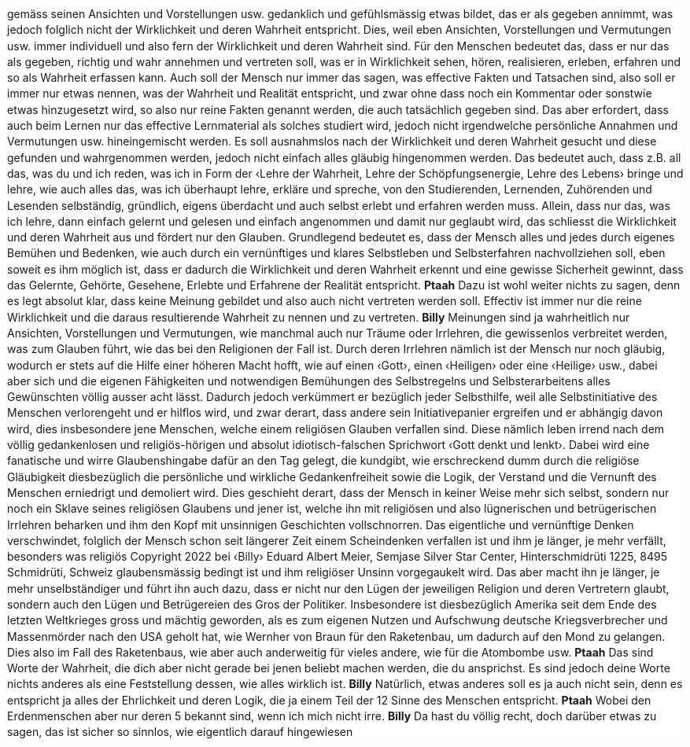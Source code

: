 gemäss seinen Ansichten und Vorstellungen usw. gedanklich und gefühlsmässig etwas bildet, das er als gegeben annimmt, was jedoch folglich nicht der Wirklichkeit und deren Wahrheit entspricht. Dies, weil eben Ansichten, Vorstellungen und Vermutungen usw. immer individuell und also fern der Wirklichkeit und deren Wahrheit sind. Für den Menschen bedeutet das, dass er nur das als gegeben, richtig und wahr annehmen und vertreten soll, was er in Wirklichkeit sehen, hören, realisieren, erleben, erfahren und so als Wahrheit erfassen kann. Auch soll der Mensch nur immer das sagen, was effective Fakten und Tatsachen sind, also soll er immer nur etwas nennen, was der Wahrheit und Realität entspricht, und zwar ohne dass noch ein Kommentar oder sonstwie etwas hinzugesetzt wird, so also nur reine Fakten genannt werden, die auch tatsächlich gegeben sind. Das aber erfordert, dass auch beim Lernen nur das effective Lernmaterial als solches studiert wird, jedoch nicht irgendwelche persönliche Annahmen und Vermutungen usw. hineingemischt werden. Es soll ausnahmslos nach der Wirklichkeit und deren Wahrheit gesucht und diese gefunden und wahrgenommen werden, jedoch nicht einfach alles gläubig hingenommen werden. Das bedeutet auch, dass z.B. all das, was du und ich reden, was ich in Form der ‹Lehre der Wahrheit, Lehre der Schöpfungsenergie, Lehre des Lebens› bringe und lehre, wie auch alles das, was ich überhaupt lehre, erkläre und spreche, von den Studierenden, Lernenden, Zuhörenden und Lesenden selbständig, gründlich, eigens überdacht und auch selbst erlebt und erfahren werden muss. Allein, dass nur das, was ich lehre, dann einfach gelernt und gelesen und einfach angenommen und damit nur geglaubt wird, das schliesst die Wirklichkeit und deren Wahrheit aus und fördert nur den Glauben. Grundlegend bedeutet es, dass der Mensch alles und jedes durch eigenes Bemühen und Bedenken, wie auch durch ein vernünftiges und klares Selbstleben und Selbsterfahren nachvollziehen soll, eben soweit es ihm möglich ist, dass er dadurch die Wirklichkeit und deren Wahrheit erkennt und eine gewisse Sicherheit gewinnt, dass das Gelernte, Gehörte, Gesehene, Erlebte und Erfahrene der Realität entspricht.
**Ptaah** Dazu ist wohl weiter nichts zu sagen, denn es legt absolut klar, dass keine Meinung gebildet und also auch nicht
vertreten werden soll. Effectiv ist immer nur die reine Wirklichkeit und die daraus resultierende Wahrheit zu nennen und zu vertreten.
**Billy** Meinungen sind ja wahrheitlich nur Ansichten, Vorstellungen und Vermutungen, wie manchmal auch nur Träume
oder Irrlehren, die gewissenlos verbreitet werden, was zum Glauben führt, wie das bei den Religionen der Fall ist. Durch deren Irrlehren nämlich ist der Mensch nur noch gläubig, wodurch er stets auf die Hilfe einer höheren Macht hofft, wie auf einen ‹Gott›, einen ‹Heiligen› oder eine ‹Heilige› usw., dabei aber sich und die eigenen Fähigkeiten und notwendigen Bemühungen des Selbstregelns und Selbsterarbeitens alles Gewünschten völlig ausser acht lässt. Dadurch jedoch verkümmert er bezüglich jeder Selbsthilfe, weil alle Selbstinitiative des Menschen verlorengeht und er hilflos wird, und zwar derart, dass andere sein Initiativepanier ergreifen und er abhängig davon wird, dies insbesondere jene Menschen, welche einem religiösen Glauben verfallen sind. Diese nämlich leben irrend nach dem völlig gedankenlosen und religiös-hörigen und absolut idiotisch-falschen Sprichwort ‹Gott denkt und lenkt›. Dabei wird eine fanatische und wirre Glaubenshingabe dafür an den Tag gelegt, die kundgibt, wie erschreckend dumm durch die religiöse Gläubigkeit diesbezüglich die persönliche und wirkliche Gedankenfreiheit sowie die Logik, der Verstand und die Vernunft des Menschen erniedrigt und demoliert wird. Dies geschieht derart, dass der Mensch in keiner Weise mehr sich selbst, sondern nur noch ein Sklave seines religiösen Glaubens und jener ist, welche ihn mit religiösen und also lügnerischen und betrügerischen Irrlehren beharken und ihm den Kopf mit unsinnigen Geschichten vollschnorren. Das eigentliche und vernünftige Denken verschwindet, folglich der Mensch schon seit längerer Zeit einem Scheindenken verfallen ist und ihm je länger, je mehr verfällt, besonders was religiös Copyright 2022 bei ‹Billy› Eduard Albert Meier, Semjase Silver Star Center, Hinterschmidrüti 1225, 8495 Schmidrüti, Schweiz glaubensmässig bedingt ist und ihm religiöser Unsinn vorgegaukelt wird. Das aber macht ihn je länger, je mehr unselbständiger und führt ihn auch dazu, dass er nicht nur den Lügen der jeweiligen Religion und deren Vertretern glaubt, sondern auch den Lügen und Betrügereien des Gros der Politiker. Insbesondere ist diesbezüglich Amerika seit dem Ende des letzten Weltkrieges gross und mächtig geworden, als es zum eigenen Nutzen und Aufschwung deutsche Kriegsverbrecher und Massenmörder nach den USA geholt hat, wie Wernher von Braun für den Raketenbau, um dadurch auf den Mond zu gelangen. Dies also im Fall des Raketenbaus, wie aber auch anderweitig für vieles andere, wie für die Atombombe usw.
**Ptaah** Das sind Worte der Wahrheit, die dich aber nicht gerade bei jenen beliebt machen werden, die du ansprichst. Es
sind jedoch deine Worte nichts anderes als eine Feststellung dessen, wie alles wirklich ist.
**Billy** Natürlich, etwas anderes soll es ja auch nicht sein, denn es entspricht ja alles der Ehrlichkeit und deren Logik, die
ja einem Teil der 12 Sinne des Menschen entspricht.
**Ptaah** Wobei den Erdenmenschen aber nur deren 5 bekannt sind, wenn ich mich nicht irre.
**Billy** Da hast du völlig recht, doch darüber etwas zu sagen, das ist sicher so sinnlos, wie eigentlich darauf hingewiesen